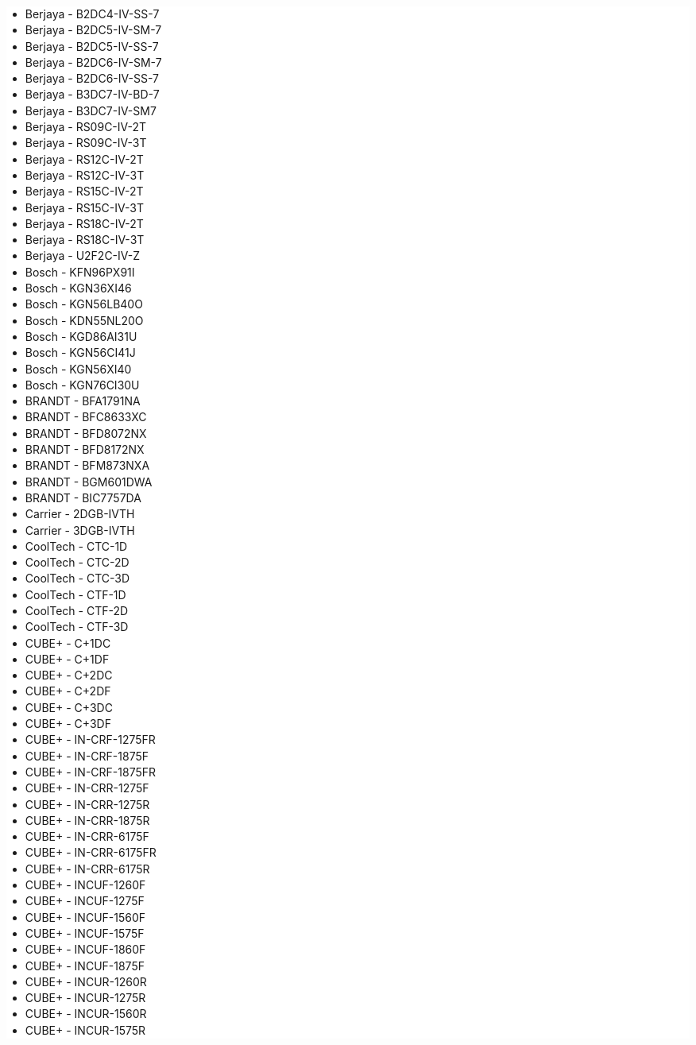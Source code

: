 - Berjaya - B2DC4-IV-SS-7
- Berjaya - B2DC5-IV-SM-7
- Berjaya - B2DC5-IV-SS-7
- Berjaya - B2DC6-IV-SM-7
- Berjaya - B2DC6-IV-SS-7
- Berjaya - B3DC7-IV-BD-7
- Berjaya - B3DC7-IV-SM7
- Berjaya - RS09C-IV-2T
- Berjaya - RS09C-IV-3T
- Berjaya - RS12C-IV-2T
- Berjaya - RS12C-IV-3T
- Berjaya - RS15C-IV-2T
- Berjaya - RS15C-IV-3T
- Berjaya - RS18C-IV-2T
- Berjaya - RS18C-IV-3T
- Berjaya - U2F2C-IV-Z
- Bosch - KFN96PX91I
- Bosch - KGN36XI46
- Bosch - KGN56LB40O
- Bosch - KDN55NL20O
- Bosch - KGD86AI31U
- Bosch - KGN56CI41J
- Bosch - KGN56XI40
- Bosch - KGN76CI30U
- BRANDT - BFA1791NA
- BRANDT - BFC8633XC
- BRANDT - BFD8072NX
- BRANDT - BFD8172NX
- BRANDT - BFM873NXA
- BRANDT - BGM601DWA
- BRANDT - BIC7757DA
- Carrier - 2DGB-IVTH
- Carrier - 3DGB-IVTH
- CoolTech - CTC-1D
- CoolTech - CTC-2D
- CoolTech - CTC-3D
- CoolTech - CTF-1D
- CoolTech - CTF-2D
- CoolTech - CTF-3D
- CUBE+ - C+1DC
- CUBE+ - C+1DF
- CUBE+ - C+2DC
- CUBE+ - C+2DF
- CUBE+ - C+3DC
- CUBE+ - C+3DF
- CUBE+ - IN-CRF-1275FR
- CUBE+ - IN-CRF-1875F
- CUBE+ - IN-CRF-1875FR
- CUBE+ - IN-CRR-1275F
- CUBE+ - IN-CRR-1275R
- CUBE+ - IN-CRR-1875R
- CUBE+ - IN-CRR-6175F
- CUBE+ - IN-CRR-6175FR
- CUBE+ - IN-CRR-6175R
- CUBE+ - INCUF-1260F
- CUBE+ - INCUF-1275F
- CUBE+ - INCUF-1560F
- CUBE+ - INCUF-1575F
- CUBE+ - INCUF-1860F
- CUBE+ - INCUF-1875F
- CUBE+ - INCUR-1260R
- CUBE+ - INCUR-1275R
- CUBE+ - INCUR-1560R
- CUBE+ - INCUR-1575R